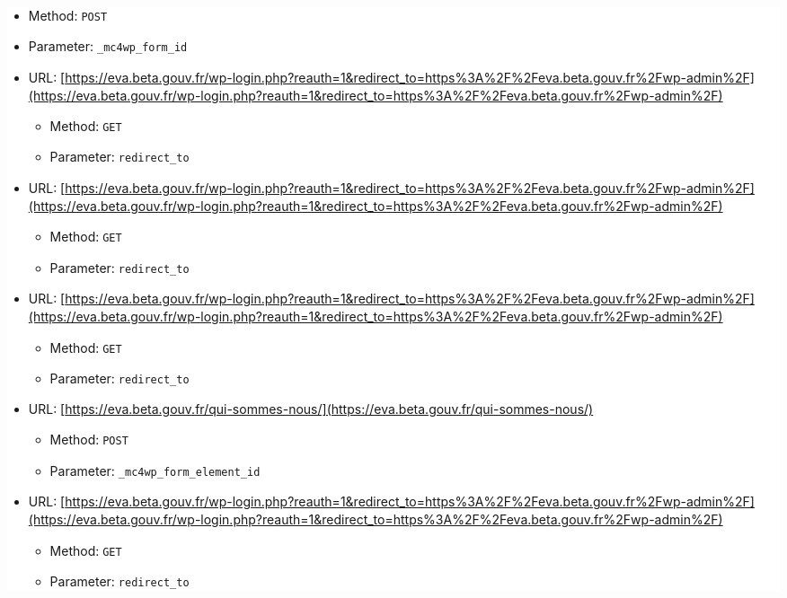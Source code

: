   
  * Method: `POST`
  
  
  * Parameter: `_mc4wp_form_id`
  
  
  
  
* URL: [https://eva.beta.gouv.fr/wp-login.php?reauth=1&redirect_to=https%3A%2F%2Feva.beta.gouv.fr%2Fwp-admin%2F](https://eva.beta.gouv.fr/wp-login.php?reauth=1&redirect_to=https%3A%2F%2Feva.beta.gouv.fr%2Fwp-admin%2F)
  
  
  * Method: `GET`
  
  
  * Parameter: `redirect_to`
  
  
  
  
* URL: [https://eva.beta.gouv.fr/wp-login.php?reauth=1&redirect_to=https%3A%2F%2Feva.beta.gouv.fr%2Fwp-admin%2F](https://eva.beta.gouv.fr/wp-login.php?reauth=1&redirect_to=https%3A%2F%2Feva.beta.gouv.fr%2Fwp-admin%2F)
  
  
  * Method: `GET`
  
  
  * Parameter: `redirect_to`
  
  
  
  
* URL: [https://eva.beta.gouv.fr/wp-login.php?reauth=1&redirect_to=https%3A%2F%2Feva.beta.gouv.fr%2Fwp-admin%2F](https://eva.beta.gouv.fr/wp-login.php?reauth=1&redirect_to=https%3A%2F%2Feva.beta.gouv.fr%2Fwp-admin%2F)
  
  
  * Method: `GET`
  
  
  * Parameter: `redirect_to`
  
  
  
  
* URL: [https://eva.beta.gouv.fr/qui-sommes-nous/](https://eva.beta.gouv.fr/qui-sommes-nous/)
  
  
  * Method: `POST`
  
  
  * Parameter: `_mc4wp_form_element_id`
  
  
  
  
* URL: [https://eva.beta.gouv.fr/wp-login.php?reauth=1&redirect_to=https%3A%2F%2Feva.beta.gouv.fr%2Fwp-admin%2F](https://eva.beta.gouv.fr/wp-login.php?reauth=1&redirect_to=https%3A%2F%2Feva.beta.gouv.fr%2Fwp-admin%2F)
  
  
  * Method: `GET`
  
  
  * Parameter: `redirect_to`
  
  
  
  
